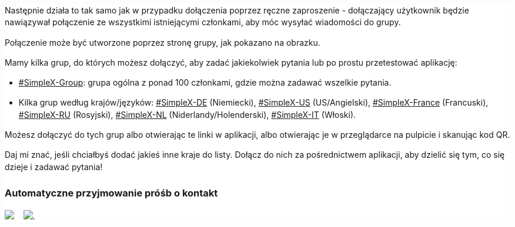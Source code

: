 Następnie działa to tak samo jak w przypadku dołączenia poprzez ręczne zaproszenie - dołączający użytkownik będzie nawiązywał połączenie ze wszystkimi istniejącymi członkami, aby móc wysyłać wiadomości do grupy.

Połączenie może być utworzone poprzez stronę grupy, jak pokazano na obrazku.

Mamy kilka grup, do których możesz dołączyć, aby zadać jakiekolwiek pytania lub po prostu przetestować aplikację:

- [#SimpleX-Group](https://simplex.chat/pl/contact#/?v=1-2&smp=smp%3A%2F%2Fu2dS9sG8nMNURyZwqASV4yROM28Er0luVTx5X1CsMrU%3D%40smp4.simplex.im%2FWHV0YU1sYlU7NqiEHkHDB6gxO1ofTync%23%2F%3Fv%3D1-2%26dh%3DMCowBQYDK2VuAyEAWbebOqVYuBXaiqHcXYjEHCpYi6VzDlu6CVaijDTmsQU%253D%26srv%3Do5vmywmrnaxalvz6wi3zicyftgio6psuvyniis6gco6bp6ekl4cqj4id.onion&data=%7B%22type%22%3A%22group%22%2C%22groupLinkId%22%3A%22mL-7Divb94GGmGmRBef5Dg%3D%3D%22%7D): grupa ogólna z ponad 100 członkami, gdzie można zadawać wszelkie pytania.

- Kilka grup według krajów/języków: [\#SimpleX-DE](https://simplex.chat/pl/contact#/?v=1-2&smp=smp%3A%2F%2Fhpq7_4gGJiilmz5Rf-CswuU5kZGkm_zOIooSw6yALRg%3D%40smp5.simplex.im%2FmIorjTDPG24jdLKXwutS6o9hdQQRZwfQ%23%2F%3Fv%3D1-2%26dh%3DMCowBQYDK2VuAyEA9N0BZaECrAw3we3S1Wq4QO7NERBuPt9447immrB50wo%253D%26srv%3Djjbyvoemxysm7qxap7m5d5m35jzv5qq6gnlv7s4rsn7tdwwmuqciwpid.onion&data=%7B%22type%22%3A%22group%22%2C%22groupLinkId%22%3A%22S8aISlOgkTMytSox9gAM2Q%3D%3D%22%7D) (Niemiecki), [\#SimpleX-US](https://simplex.chat/pl/contact#/?v=1-2&smp=smp%3A%2F%2Fu2dS9sG8nMNURyZwqASV4yROM28Er0luVTx5X1CsMrU%3D%40smp4.simplex.im%2FlTWmQplLEaoJyHnEL1-B3f2PtDsikcTs%23%2F%3Fv%3D1-2%26dh%3DMCowBQYDK2VuAyEA-hMBlsQjNxK2vaVhqW_UyAVtuoYqgYTigK4B9dJ9CGc%253D%26srv%3Do5vmywmrnaxalvz6wi3zicyftgio6psuvyniis6gco6bp6ekl4cqj4id.onion&data=%7B%22type%22%3A%22group%22%2C%22groupLinkId%22%3A%22G0UtRHIn0TmPoo08h_cbTA%3D%3D%22%7D) (US/Angielski), [\#SimpleX-France](https://simplex.chat/pl/contact#/?v=1-2&smp=smp%3A%2F%2Fu2dS9sG8nMNURyZwqASV4yROM28Er0luVTx5X1CsMrU%3D%40smp4.simplex.im%2F11r6XyjwVMj0WDIUMbmNDXO996M_EN_1%23%2F%3Fv%3D1-2%26dh%3DMCowBQYDK2VuAyEAXDmc2Lrj9WQOjEcWa0DeQHF3HcYOp9b68s8M_BJ7gEk%253D%26srv%3Do5vmywmrnaxalvz6wi3zicyftgio6psuvyniis6gco6bp6ekl4cqj4id.onion&data=%7B%22type%22%3A%22group%22%2C%22groupLinkId%22%3A%22EZCeSYpeIBkaQwCcpcF00w%3D%3D%22%7D) (Francuski), [\#SimpleX-RU](https://simplex.chat/pl/contact#/?v=1-2&smp=smp%3A%2F%2Fhpq7_4gGJiilmz5Rf-CswuU5kZGkm_zOIooSw6yALRg%3D%40smp5.simplex.im%2FZSYM278L5WoZiApx3925EAjSXcsAVNVu%23%2F%3Fv%3D1-2%26dh%3DMCowBQYDK2VuAyEA7RJ2wfT8zdfOLyE5OtWLEAPowj-q6F2HB0ExbATw8Gk%253D%26srv%3Djjbyvoemxysm7qxap7m5d5m35jzv5qq6gnlv7s4rsn7tdwwmuqciwpid.onion&data=%7B%22type%22%3A%22group%22%2C%22groupLinkId%22%3A%22fsVoklNGptt7n-droqJYUQ%3D%3D%22%7D) (Rosyjski), [#SimpleX-NL](https://simplex.chat/pl/contact#/?v=1-2&smp=smp%3A%2F%2FPQUV2eL0t7OStZOoAsPEV2QYWt4-xilbakvGUGOItUo%3D%40smp6.simplex.im%2FmP0LbswSbfxoVkkxiWE2NYnBCgZ9Snvj%23%2F%3Fv%3D1-2%26dh%3DMCowBQYDK2VuAyEAVwZuSsw4Mf52EaBNdNI3RebsLm0jg65ZIkcmH9E5uy8%253D%26srv%3Dbylepyau3ty4czmn77q4fglvperknl4bi2eb2fdy2bh4jxtf32kf73yd.onion&data=%7B%22type%22%3A%22group%22%2C%22groupLinkId%22%3A%22M9xIULUNZx51Wsa5Kdb0Sg%3D%3D%22%7D) (Niderlandy/Holenderski), [#SimpleX-IT](https://simplex.chat/pl/contact#/?v=1-2&smp=smp%3A%2F%2FPQUV2eL0t7OStZOoAsPEV2QYWt4-xilbakvGUGOItUo%3D%40smp6.simplex.im%2FaZ_wjh6QAYHB-LjyGtp8bllkzoq880u-%23%2F%3Fv%3D1-2%26dh%3DMCowBQYDK2VuAyEA-_Wulzc3j16i7t77XJ5wgwxeW8_Ea8GxetMo7K4MgjI%253D%26srv%3Dbylepyau3ty4czmn77q4fglvperknl4bi2eb2fdy2bh4jxtf32kf73yd.onion&data=%7B%22type%22%3A%22group%22%2C%22groupLinkId%22%3A%22QWmXdrFzIeMd2OoEPMFkBQ%3D%3D%22%7D) (Włoski).

Możesz dołączyć do tych grup albo otwierając te linki w aplikacji, albo otwierając je w przeglądarce na pulpicie i skanując kod QR.

Daj mi znać, jeśli chciałbyś dodać jakieś inne kraje do listy. Dołącz do nich za pośrednictwem aplikacji, aby dzielić się tym, co się dzieje i zadawać pytania!

### Automatyczne przyjmowanie próśb o kontakt

<img src="https://github.com/simplex-chat/simplex-chat/blob/stable/blog/images/20221108-address1.png" width="288"> &nbsp;&nbsp; <img src="https://github.com/simplex-chat/simplex-chat/blob/stable/blog/images/20221108-address2.png" width="288">.
